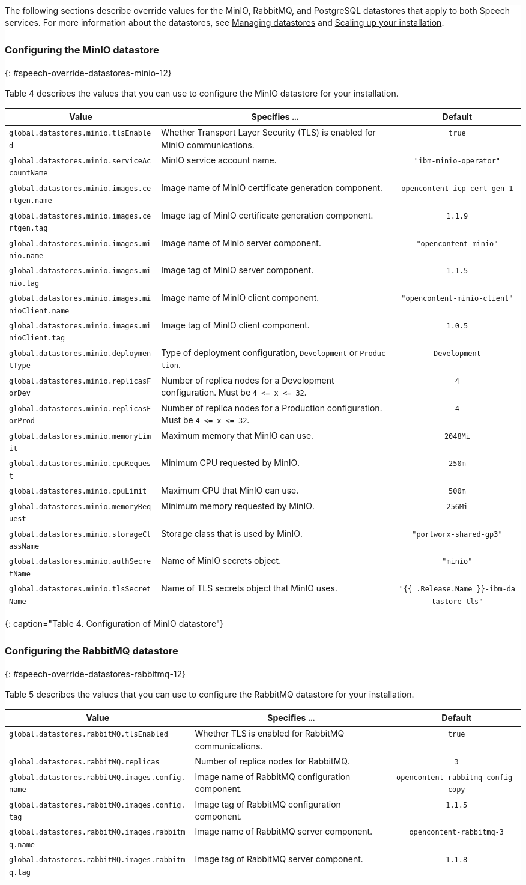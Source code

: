 The following sections describe override values for the MinIO, RabbitMQ, and PostgreSQL datastores that apply to both Speech services. For more information about the datastores, see [Managing datastores](/docs/speech-to-text?topic=speech-to-text-speech-datastores-12) and [Scaling up your installation](/docs/speech-to-text?topic=speech-to-text-speech-scaling-12).

### Configuring the MinIO datastore
{: #speech-override-datastores-minio-12}

Table 4 describes the values that you can use to configure the MinIO datastore for your installation.

| Value | Specifies ... | Default |
|-------|---------------|:-------:|
| `global.datastores.minio.tlsEnabled` | Whether Transport Layer Security (TLS) is enabled for MinIO communications. | `true` |
| `global.datastores.minio.serviceAccountName` | MinIO service account name. | `"ibm-minio-operator"` |
| `global.datastores.minio.images.certgen.name` | Image name of MinIO certificate generation component. | `opencontent-icp-cert-gen-1` |
| `global.datastores.minio.images.certgen.tag` | Image tag of MinIO certificate generation component. | `1.1.9`
| `global.datastores.minio.images.minio.name` | Image name of Minio server component. | `"opencontent-minio"` |
| `global.datastores.minio.images.minio.tag` | Image tag of MinIO server component. | `1.1.5` |
| `global.datastores.minio.images.minioClient.name` | Image name of MinIO client component. | `"opencontent-minio-client"` |
| `global.datastores.minio.images.minioClient.tag` | Image tag of MinIO client component. | `1.0.5` |
| `global.datastores.minio.deploymentType` | Type of deployment configuration, `Development` or `Production`. | `Development` |
| `global.datastores.minio.replicasForDev` | Number of replica nodes for a Development configuration. Must be `4 <= x <= 32`. | `4` |
| `global.datastores.minio.replicasForProd` | Number of replica nodes for a Production configuration. Must be `4 <= x <= 32`. | `4` |
| `global.datastores.minio.memoryLimit` | Maximum memory that MinIO can use. | `2048Mi` |
| `global.datastores.minio.cpuRequest` | Minimum CPU requested by MinIO. | `250m` |
| `global.datastores.minio.cpuLimit` | Maximum CPU that MinIO can use. | `500m` |
| `global.datastores.minio.memoryRequest` | Minimum memory requested by MinIO. | `256Mi` |
| `global.datastores.minio.storageClassName` | Storage class that is used by MinIO. | `"portworx-shared-gp3"` |
| `global.datastores.minio.authSecretName` | Name of MinIO secrets object. | `"minio"` |
| `global.datastores.minio.tlsSecretName` | Name of TLS secrets object that MinIO uses. | `"{{ .Release.Name }}-ibm-datastore-tls"` |
{: caption="Table 4. Configuration of MinIO datastore"}

### Configuring the RabbitMQ datastore
{: #speech-override-datastores-rabbitmq-12}

Table 5 describes the values that you can use to configure the RabbitMQ datastore for your installation.

| Value | Specifies ... | Default |
|-------|---------------|:-------:|
| `global.datastores.rabbitMQ.tlsEnabled` | Whether TLS is enabled for RabbitMQ communications. | `true` |
| `global.datastores.rabbitMQ.replicas` | Number of replica nodes for RabbitMQ. | `3` |
| `global.datastores.rabbitMQ.images.config.name` | Image name of RabbitMQ configuration component. | `opencontent-rabbitmq-config-copy` |
| `global.datastores.rabbitMQ.images.config.tag` | Image tag of RabbitMQ configuration component. | `1.1.5`
| `global.datastores.rabbitMQ.images.rabbitmq.name` | Image name of RabbitMQ server component. | `opencontent-rabbitmq-3` |
| `global.datastores.rabbitMQ.images.rabbitmq.tag` | Image tag of RabbitMQ server component. | `1.1.8` |